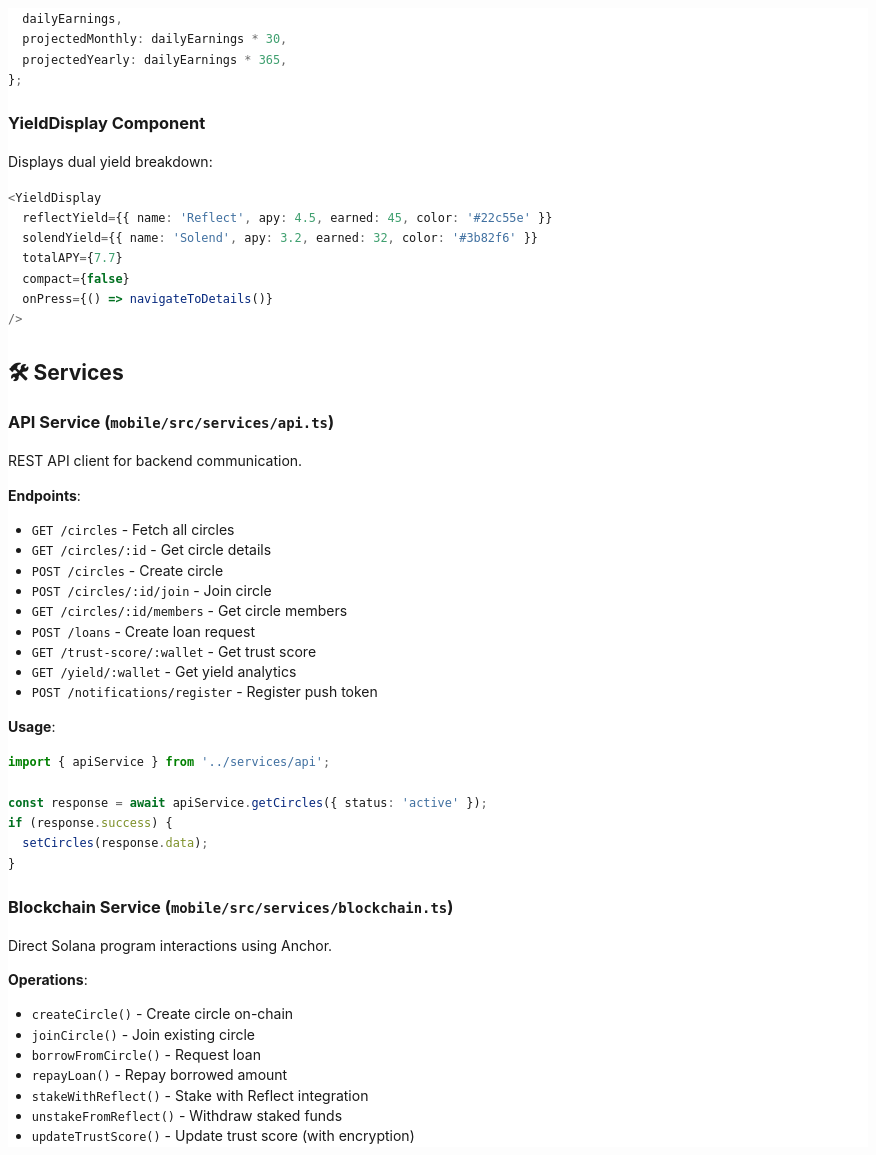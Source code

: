 ```typescript
  dailyEarnings,
  projectedMonthly: dailyEarnings * 30,
  projectedYearly: dailyEarnings * 365,
};
```

### YieldDisplay Component

Displays dual yield breakdown:
```typescript
<YieldDisplay
  reflectYield={{ name: 'Reflect', apy: 4.5, earned: 45, color: '#22c55e' }}
  solendYield={{ name: 'Solend', apy: 3.2, earned: 32, color: '#3b82f6' }}
  totalAPY={7.7}
  compact={false}
  onPress={() => navigateToDetails()}
/>
```

## 🛠️ Services

### API Service (`mobile/src/services/api.ts`)

REST API client for backend communication.

**Endpoints**:
- `GET /circles` - Fetch all circles
- `GET /circles/:id` - Get circle details
- `POST /circles` - Create circle
- `POST /circles/:id/join` - Join circle
- `GET /circles/:id/members` - Get circle members
- `POST /loans` - Create loan request
- `GET /trust-score/:wallet` - Get trust score
- `GET /yield/:wallet` - Get yield analytics
- `POST /notifications/register` - Register push token

**Usage**:
```typescript
import { apiService } from '../services/api';

const response = await apiService.getCircles({ status: 'active' });
if (response.success) {
  setCircles(response.data);
}
```

### Blockchain Service (`mobile/src/services/blockchain.ts`)

Direct Solana program interactions using Anchor.

**Operations**:
- `createCircle()` - Create circle on-chain
- `joinCircle()` - Join existing circle
- `borrowFromCircle()` - Request loan
- `repayLoan()` - Repay borrowed amount
- `stakeWithReflect()` - Stake with Reflect integration
- `unstakeFromReflect()` - Withdraw staked funds
- `updateTrustScore()` - Update trust score (with encryption)

